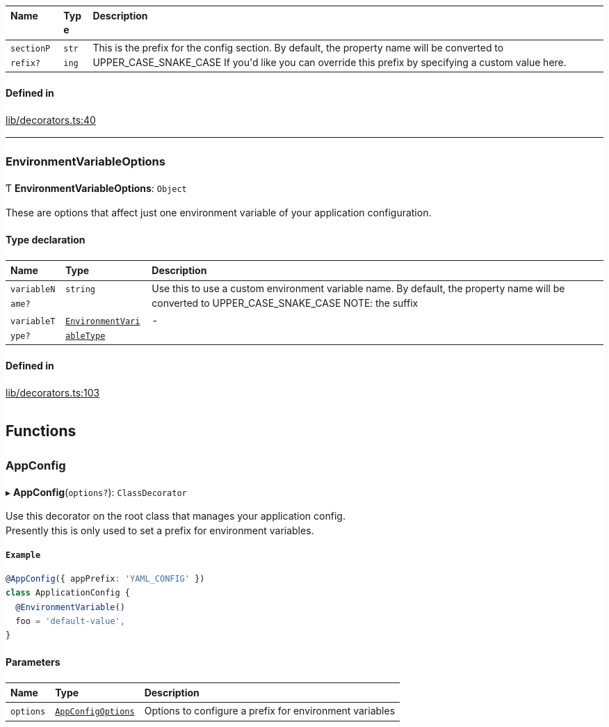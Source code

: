 | Name | Type | Description |
| :------ | :------ | :------ |
| `sectionPrefix?` | `string` | This is the prefix for the config section. By default, the property name will be converted to UPPER_CASE_SNAKE_CASE If you'd like you can override this prefix by specifying a custom value here. |

#### Defined in

[lib/decorators.ts:40](https://github.com/pbabbott/home-web-apps/blob/7135569/packages/yaml-config/src/lib/decorators.ts#L40)

___

### EnvironmentVariableOptions

Ƭ **EnvironmentVariableOptions**: `Object`

These are options that affect just one environment variable of your application configuration.

#### Type declaration

| Name | Type | Description |
| :------ | :------ | :------ |
| `variableName?` | `string` | Use this to use a custom environment variable name. By default, the property name will be converted to UPPER_CASE_SNAKE_CASE NOTE: the suffix |
| `variableType?` | [`EnvironmentVariableType`](enums/EnvironmentVariableType.md) | - |

#### Defined in

[lib/decorators.ts:103](https://github.com/pbabbott/home-web-apps/blob/7135569/packages/yaml-config/src/lib/decorators.ts#L103)

## Functions

### AppConfig

▸ **AppConfig**(`options?`): `ClassDecorator`

Use this decorator on the root class that manages your application config.  
Presently this is only used to set a prefix for environment variables.

**`Example`**

```ts
@AppConfig({ appPrefix: 'YAML_CONFIG' })
class ApplicationConfig {
  @EnvironmentVariable()
  foo = 'default-value',
}
```

#### Parameters

| Name | Type | Description |
| :------ | :------ | :------ |
| `options` | [`AppConfigOptions`](README.md#appconfigoptions) | Options to configure a prefix for environment variables |
